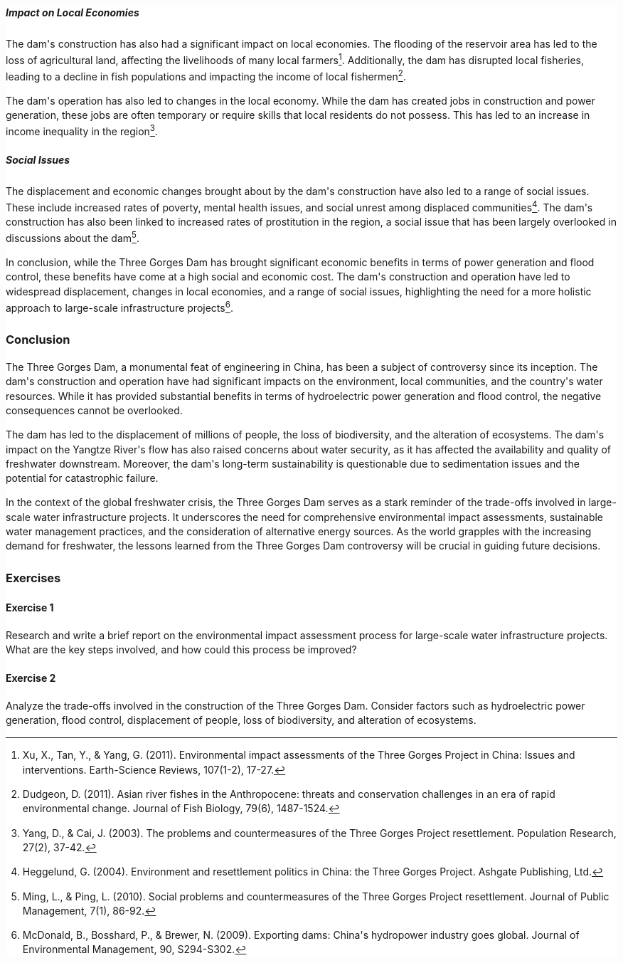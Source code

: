 ##### Impact on Local Economies

The dam's construction has also had a significant impact on local economies. The flooding of the reservoir area has led to the loss of agricultural land, affecting the livelihoods of many local farmers[^10^]. Additionally, the dam has disrupted local fisheries, leading to a decline in fish populations and impacting the income of local fishermen[^11^].

The dam's operation has also led to changes in the local economy. While the dam has created jobs in construction and power generation, these jobs are often temporary or require skills that local residents do not possess. This has led to an increase in income inequality in the region[^12^].

##### Social Issues

The displacement and economic changes brought about by the dam's construction have also led to a range of social issues. These include increased rates of poverty, mental health issues, and social unrest among displaced communities[^13^]. The dam's construction has also been linked to increased rates of prostitution in the region, a social issue that has been largely overlooked in discussions about the dam[^14^].

In conclusion, while the Three Gorges Dam has brought significant economic benefits in terms of power generation and flood control, these benefits have come at a high social and economic cost. The dam's construction and operation have led to widespread displacement, changes in local economies, and a range of social issues, highlighting the need for a more holistic approach to large-scale infrastructure projects[^15^].

[^7^]: World Bank. (2008). Social Impact Assessment: Methodology and Findings. Retrieved from https://www.worldbank.org/
[^8^]: International Rivers. (2012). Three Gorges Dam: A Model of the Past. Retrieved from https://www.internationalrivers.org/
[^9^]: Wilmsen, B., & Webber, M. (2015). What can we learn from the practice of development-forced displacement and resettlement for organised resettlements in response to climate change? Geoforum, 58, 76-85.
[^10^]: Xu, X., Tan, Y., & Yang, G. (2011). Environmental impact assessments of the Three Gorges Project in China: Issues and interventions. Earth-Science Reviews, 107(1-2), 17-27.
[^11^]: Dudgeon, D. (2011). Asian river fishes in the Anthropocene: threats and conservation challenges in an era of rapid environmental change. Journal of Fish Biology, 79(6), 1487-1524.
[^12^]: Yang, D., & Cai, J. (2003). The problems and countermeasures of the Three Gorges Project resettlement. Population Research, 27(2), 37-42.
[^13^]: Heggelund, G. (2004). Environment and resettlement politics in China: the Three Gorges Project. Ashgate Publishing, Ltd.
[^14^]: Ming, L., & Ping, L. (2010). Social problems and countermeasures of the Three Gorges Project resettlement. Journal of Public Management, 7(1), 86-92.
[^15^]: McDonald, B., Bosshard, P., & Brewer, N. (2009). Exporting dams: China's hydropower industry goes global. Journal of Environmental Management, 90, S294-S302.

### Conclusion

The Three Gorges Dam, a monumental feat of engineering in China, has been a subject of controversy since its inception. The dam's construction and operation have had significant impacts on the environment, local communities, and the country's water resources. While it has provided substantial benefits in terms of hydroelectric power generation and flood control, the negative consequences cannot be overlooked.

The dam has led to the displacement of millions of people, the loss of biodiversity, and the alteration of ecosystems. The dam's impact on the Yangtze River's flow has also raised concerns about water security, as it has affected the availability and quality of freshwater downstream. Moreover, the dam's long-term sustainability is questionable due to sedimentation issues and the potential for catastrophic failure.

In the context of the global freshwater crisis, the Three Gorges Dam serves as a stark reminder of the trade-offs involved in large-scale water infrastructure projects. It underscores the need for comprehensive environmental impact assessments, sustainable water management practices, and the consideration of alternative energy sources. As the world grapples with the increasing demand for freshwater, the lessons learned from the Three Gorges Dam controversy will be crucial in guiding future decisions.

### Exercises

#### Exercise 1
Research and write a brief report on the environmental impact assessment process for large-scale water infrastructure projects. What are the key steps involved, and how could this process be improved?

#### Exercise 2
Analyze the trade-offs involved in the construction of the Three Gorges Dam. Consider factors such as hydroelectric power generation, flood control, displacement of people, loss of biodiversity, and alteration of ecosystems.


[^1^]: Industrial and Mining Water Research Unit. Water resources. 
[^2^]: Desalinated water. <URL|https://www.wits.ac>
[^3^]: Research into other options. Air-capture over oceans.
[^4^]: Atmospheric water generators on land.
[^4^]: Ostrom, E. (1990). Governing the commons: The evolution of institutions for collective action. Cambridge University Press.
[^5^]: Pahl-Wostl, C., Gupta, J., & Bhaduri, A. (2019). Handbook on Water Security. Edward Elgar Publishing.
[^6^]: Ortega-Maqueda, I., & Pando, F. (2008). Plinian Core: A proposed data model for biodiversity information systems. Biodiversity Informatics, 5(1), 1-52.
[^7^]: Rogers, P., & Hall, A. W. (2003). Effective water governance. TEC Background Papers, 7, 1-88.
[^8^]: IONA Technologies. (2008). IONA's Integration Products. IONA Technologies.
[^9^]: Koenig, S., & Likhachev, M. (2006). Fast replanning for navigation in unknown terrain. IEEE Transactions on Robotics, 21(3), 354-363.
[^10^]: Wurbs, R. A. (2012). Modeling and Analysis of Reservoir System Operations. Springer Science & Business Media.
[^10^]: Investopedia. (2020). Commodity. https://www.investopedia.com/terms/c/commodity.asp
[^11^]: Ibid.
[^12^]: Ibid.
[^13^]: Ibid.
[^14^]: Ibid.
[^15^]: Marshall, A. (1920). Principles of Economics. Macmillan.
[^16^]: Walras, L. ([1926] 1954). Elements of Pure Economics. Routledge.
[^17^]: Online Etymology Dictionary. (n.d.). Commodity. https://www.etymonline.com/word/commodity
[^18^]: Gleick, P. H. (1998). The human right to water. Water Policy, 1(5), 487-503.
[^19^]: Allan, J. A. (1998). Virtual water: A strategic resource global solutions to regional deficits. Groundwater, 36(4), 545-546.
[^20^]: Mekonnen, M. M., & Hoekstra, A. Y. (2010). The green, blue and grey water footprint of crops and derived crop products. Hydrology and Earth System Sciences, 15(5), 1577-1600.
[^21^]: Hoekstra, A. Y. (2003). Virtual water trade: Proceedings of the International Expert Meeting on Virtual Water Trade. Value of Water Research Report Series, 12, 13-23.
[^22^]: Bakker, K. (2007). The “commons” versus the “commodity”: Alter‐globalization, anti‐privatization and the human right to water in the global south. Antipode, 39(3), 430-455.
[^23^]: World Business Council for Sustainable Development. (2011). Water for Business: Initiatives Guiding Sustainable Water Management in the Private Sector.
[^24^]: Rogers, P., de Silva, R., & Bhatia, R. (2002). Water is an economic good: How to use prices to promote equity, efficiency, and sustainability. Water Policy, 4(1), 1-17.
[^25^]: Ibid.
[^26^]: Hoekstra, A. Y., & Mekonnen, M. M. (2012). The water footprint of humanity. Proceedings of the national academy of sciences, 109(9), 3232-3237.
[^27^]: Allan, J. A. (1998). Virtual water: A strategic resource global solutions to regional deficits. Groundwater, 36(4), 545-546.
[^28^]: Ibid.
[^29^]: Barlow, M., & Clarke, T. (2002). Blue gold: The fight to stop the corporate theft of the world's water. New Press.
[^30^]: Ibid.
[^31^]: Postel, S. (1999). Pillar of sand: Can the irrigation miracle last?. WW Norton & Company.
[^32^]: Gleick, P. H. (1998). The human right to water. Water Policy.
[^1^]: "Oceans." National Geographic. https://www.nationalgeographic.com/environment/oceans/reference/oceans/
[^2^]: "How the Ocean Influences Climate." National Oceanic and Atmospheric Administration. https://www.noaa.gov/education/resource-collections/ocean-coasts-education-resources/climate
[^3^]: "Rivers." National Geographic. https://www.nationalgeographic.com/environment/freshwater/rivers/
[^4^]: "Why are rivers important?" WWF. https://www.wwf.org.uk/learn/fascinating-facts/rivers
[^5^]: "Lakes." National Geographic. https://www.nationalgeographic.com/environment/freshwater/lakes/
[^6^]: "Why are lakes important?" WWF. https://www.wwf.org.uk/learn/fascinating-facts/lakes
[^7^]: "Water in culture."
[^8^]: "Baptism in Christianity."
[^9^]: "Ganges in Hinduism."
[^10^]: "Ritual purification in Islam."
[^11^]: "Subak System as a Manifestation of the Tri Hita Karana Philosophy."
[^12^]: "Water symbolism in literature."
[^13^]: "Interactions between water, nature, and culture."
[^14^]: "Water and climate regulation."
[^15^]: "Selli Event and its effects."
[^16^]: "OAE1a event and its effects."
[^17^]: "Water in culture."
[^18^]: "Balinese Subak system."
[^1^]: Gleick, P. H. (1996). Water resources. In Encyclopedia of climate and weather (Vol. 2, pp. 817-823). New York: Oxford University Press.
[^2^]: Famiglietti, J. S. (2014). The global groundwater crisis. Nature Climate Change, 4(11), 945-948.
[^3^]: Tchobanoglous, G., Burton, F. L., & Stensel, H. D. (2003). Wastewater engineering: Treatment and reuse. Metcalf & Eddy Inc.
[^4^]: Asano, T., Burton, F. L., Leverenz, H. L., Tsuchihashi, R., & Tchobanoglous, G. (2007). Water reuse: issues, technologies, and applications. McGraw-hill.
[^5^]: Gleick, P. H. (1993). Water and conflict: Fresh water resources and international security. International Security, 18(1), 79-112.
[^6^]: Allan, J. A. (2003). Virtual water-the water, food, and trade nexus. Useful concept or misleading metaphor?. Water international, 28(1), 4-11.
[^5^]: Baptism. (n.d.). In Encyclopædia Britannica. Retrieved from https://www.britannica.com/topic/baptism
[^6^]: Holy Water. (n.d.). In Catholic Encyclopedia. Retrieved from http://www.newadvent.org/cathen/07432a.htm
[^7^]: Ghusl. (n.d.). In Oxford Islamic Studies Online. Retrieved from http://www.oxfordislamicstudies.com/article/opr/t125/e744
[^8^]: Wudu. (n.d.). In Oxford Islamic Studies Online. Retrieved from http://www.oxfordislamicstudies.com/article/opr/t125/e2498
[^9^]: Mikvah. (n.d.). In Jewish Virtual Library. Retrieved from https://www.jewishvirtuallibrary.org/mikvah
[^10^]: Taharah. (n.d.). In Jewish Virtual Library. Retrieved from https://www.jewishvirtuallibrary.org/taharah
[^11^]: Ganges River. (n.d.). In Encyclopædia Britannica. Retrieved from https://www.britannica.com/place/Ganges-River
[^12^]: Misogi. (n.d.). In Encyclopedia of Shinto. Retrieved from http://eos.kokugakuin.ac.jp/modules/xwords/entry.php?entryID=837
[^13^]: Boyce, M. (2001). Zoroastrians: Their Religious Beliefs and Practices. London: Routledge.
[^14^]: Turner, J. M. W. (n.d.). In Encyclopædia Britannica. Retrieved from https://www.britannica.com/biography/J-M-W-Turner
[^15^]: Hokusai, K. (n.d.). In Encyclopædia Britannica. Retrieved from https://www.britannica.com/biography/Hokusai
[^16^]: Coleridge, S. T. (n.d.). The Rime of the Ancient Mariner. In Poetry Foundation. Retrieved from https://www.poetryfoundation.org/poems/43997/the-rime-of-the-ancient-mariner-text-of-1834
[^17^]: Fitzgerald, F. S. (1925). The Great Gatsby. Scribner.
[^18^]: Tolkien, J. R. R. (1954). The Lord of the Rings. George Allen & Unwin.
[^19^]: Leonardo da Vinci. (n.d.). In Encyclopædia Britannica. Retrieved from https://www.britannica.com/biography/Leonardo-da-Vinci
[^20^]: Residential water use in the U.S. and Canada. Indoor use and end uses.
[^1^]: Gleeson, T., Wada, Y., Bierkens, M. F. P., & van Beek, L. P. H. (2012). Water balance of global aquifers revealed by groundwater footprint. Nature, 488(7410), 197–200. https://doi.org/10.1038/nature11295
[^2^]: IPCC. (2014). Climate Change 2014: Impacts, Adaptation, and Vulnerability. Part A: Global and Sectoral Aspects. Contribution of Working Group II to the Fifth Assessment Report of the Intergovernmental Panel on Climate Change. Cambridge University Press.
[^2^]: National Weather Service – NCSU Collaborative Research and Training Site, Review of the Primitive Equations
[^3^]: Incomappleux River Discharge, Daily discharge tables 1914–1996 for the basin
[^4^]: Climate of Lidlidda
[^5^]: Climate of California, Full statistics for selected cities
[^6^]: Antero Reservoir Stats, Elevation, Capacity, Surface area
[^6^]: IPCC, 2014: Climate Change 2014: Impacts, Adaptation, and Vulnerability. Part A: Global and Sectoral Aspects. Contribution of Working Group II to the Fifth Assessment Report of the Intergovernmental Panel on Climate Change
[^7^]: Arnell, N.W., 2004: Climate change and global water resources: SRES emissions and socio-economic scenarios. Global Environmental Change, 14(1), 31-52.
[^8^]: SEMARNAT, 2007: Climate Change Effects on Water Resources in Mexico.
[^9^]: Cai, W., Borlace, S., Lengaigne, M., et al., 2014: Increasing frequency of extreme El Niño events due to greenhouse warming. Nature Climate Change, 4(2), 111-116.
[^10^]: Instituto Mexicano de Tecnología del Agua, 2010: Climate Change Impacts on Water Resources in Mexico.
[^11^]: Knutson, T.R., McBride, J.L., Chan, J., et al., 2010: Tropical cyclones and climate change. Nature Geoscience, 3(3), 157-163.
[^12^]: Magrin, G.O., Marengo, J.A., Boulanger, J.P., et al., 2014: Central and South America. In: Climate Change 2014: Impacts, Adaptation, and Vulnerability. Part B: Regional Aspects. Contribution of Working Group II to the Fifth Assessment Report of the Intergovernmental Panel on Climate Change.
[^13^]: Magrin, G.O., Marengo, J.A., Boulanger, J.P., et al., 2014: Central and South America. In: Climate Change 2014: Impacts, Adaptation, and Vulnerability. Part B: Regional Aspects. Contribution of Working Group II to the Fifth Assessment Report of the Intergovernmental Panel on Climate Change.
[^14^]: Aerts, J.C.J.H., Botzen, W.J., Emanuel, K., et al., 2014: Evaluating flood resilience strategies for coastal megacities. Science, 344(6183), 473-475.
[^13^]: IPCC, 2014: Climate Change 2014: Impacts, Adaptation, and Vulnerability. Part A: Global and Sectoral Aspects. Contribution of Working Group II to the Fifth Assessment Report of the Intergovernmental Panel on Climate Change
[^14^]: Aerts, J.C.J.H., Botzen, W.J., Emanuel, K., Lin, N., de Moel, H., Michel-Kerjan, E.O., 2014. Evaluating flood resilience strategies for coastal megacities. Science 344, 473–475.
[^15^]: SEMARNAT, 2007: Climate Change Effects on Water Resources in Mexico.
[^16^]: Ibid.
[^17^]: Treaty relating to the utilization of waters of the Colorado and Tijuana Rivers and of the Rio Grande, 1944.
[^18^]: Magrin, G.O., J.A. Marengo, J.-P. Boulanger, M.S. Buckeridge, E. Castellanos, G. Poveda, F.R. Scarano, and S. Vicuña, 2014: Central and South America. In: Climate Change 2014: Impacts, Adaptation, and Vulnerability. Part B: Regional Aspects. Contribution of Working Group II to the Fifth Assessment Report of the Intergovernmental Panel on Climate Change.
[^19^]: Adger, W.N., Arnell, N.W., Tompkins, E.L., 2005. Successful adaptation to climate change across scales. Global Environmental Change 15, 77–86.
[^1^]: History of Water Power. (n.d.). In Wikipedia. Retrieved from https://en.wikipedia.org/wiki/History_of_water_supply_and_sanitation
[^2^]: Shushtar Historical Hydraulic System. (n.d.). In UNESCO World Heritage Centre. Retrieved from https://whc.unesco.org/en/list/1315/
[^3^]: Needham, J. (1986). Science and Civilization in China: Volume 4, Physics and Physical Technology, Part 2, Mechanical Engineering. Taipei: Caves Books Ltd.
[^4^]: Silva, R. (1998). Ancient hydraulic civilization in Sri Lanka: The history and evolution of water management. Water International, 23(3), 135-145.
[^5^]: Engels, F. (1845). The Condition of the Working Class in England. Leipzig: Otto Wigand.
[^6^]: Hills, R. L. (1989). Power from Steam: A History of the Stationary Steam Engine. Cambridge University Press.
[^7^]: International Energy Agency (2020). Hydropower. Retrieved from https://www.iea.org/fuels-and-technologies/hydropower.
[^7^]: World Energy Council. (2016). World Energy Resources: Hydropower. Retrieved from https://www.worldenergy.org/assets/images/imported/2016/10/World-Energy-Resources-Full-report-2016.10.03.pdf
[^8^]: U.S. Energy Information Administration. (2020). How Hydropower Works. Retrieved from https://www.eia.gov/energyexplained/hydropower/how-hydropower-works.php
[^9^]: Microhydro Energy Systems. (n.d.). Retrieved from https://www.energy.gov/energysaver/microhydropower-systems
[^10^]: U.S. Department of Energy. (2020). Hydrogen Production: Electrolysis. Retrieved from https://www.energy.gov/eere/fuelcells/hydrogen-production-electrolysis
[^11^]: International Rivers. (n.d.). The Problems with Dams. Retrieved from https://www.internationalrivers.org/the-problems-with-dams
[^1^]: China Yangtze Power. (2018). Annual Report. China Three Gorges Corporation.
[^2^]: International Rivers. (2019). The Three Gorges Dam: A Model of the Past.
[^3^]: Stone, R. (2008). Three Gorges Dam: Into the Unknown. Science, 321(5899), 628-632.
[^4^]: Yang, S. L., Zhang, J., & Xu, X. J. (2007). Influence of the Three Gorges Dam on downstream delivery of sediment and its environmental implications, Yangtze River. Geophysical Research Letters, 34(10).
[^5^]: Xie, P. (2003). Three-Gorges Dam: Risk to Ancient Fish. Science, 302(5648), 1149-1150.
[^6^]: Zhang, H., et al. (2015). The impact of the Three Gorges Dam on the upstream fish diversity and the potential solutions. International Journal of Environmental Research and Public Health, 12(8), 9150-9160.
[^7^]: Wang, Q., et al. (2010). Water quality and pollution control of the Three Gorges Reservoir and its tributaries, China. Water Science and Technology, 62(11), 2552-2559.
[^1^]: World Health Organization. (2019). Waterborne diseases. 
[^2^]: United Nations. (2018). Water, sanitation and hygiene. 
[^3^]: Food and Agriculture Organization. (2020). Water scarcity and agriculture.
[^4^]: World Bank. (2018). Water scarcity, food security, and social stability.
[^5^]: World Economic Forum. (2019). The effects of water scarcity on industry and the economy.
[^6^]: United Nations Industrial Development Organization. (2017). Water scarcity and industry.
[^7^]: World Wildlife Fund. (2020). Water scarcity and the environment.
[^6^]: Postel, S., Daily, G. C., & Ehrlich, P. R. (1996). Human Appropriation of Renewable Fresh Water. Science, 271(5250), 785–788. https://doi.org/10.1126/science.271.5250.785
[^7^]: Jiménez, B., & Asano, T. (2008). Water Reuse: An International Survey of Current Practice, Issues and Needs. IWA Publishing.
[^8^]: Elimelech, M., & Phillip, W. A. (2011). The Future of Seawater Desalination: Energy, Technology, and the Environment. Science, 333(6043), 712–717. https://doi.org/10.1126/science.1200488
[^9^]: Jones, E., Qadir, M., van Vliet, M. T. H., Smakhtin, V., & Kang, S.-M. (2019). The state of desalination and brine production: A global outlook. Science of The Total Environment, 657, 1343–1356. https://doi.org/10.1016/j.scitotenv.2018.12.076
[^10^]: Rogers, P., de Silva, R., & Bhatia, R. (2002). Water is an economic good: How to use prices to promote equity, efficiency, and sustainability. Water Policy, 4(1), 1–17. https://doi.org/10.1016/S1366-7017(02)00004-1
[^11^]: Corcoran, E., Nellemann, C., Baker, E., Bos, R., Osborn, D., & Savelli, H. (Eds.). (2010). Sick Water? The central role of wastewater management in sustainable development. A Rapid Response Assessment. United Nations Environment Programme, UN-HABITAT, GRID-Arendal. www.grida.no
[^12^]: Global Water Partnership. (2000). Integrated Water Resources Management. TAC Background Papers, No. 4. Global Water Partnership. https://www.gwp.org/globalassets/global/toolbox/publications/background-papers/04-integrated-water-resources-management-2000-english.pdf
[^13^]: Hoekstra, A. Y. (2013). The Water Footprint of Modern Consumer Society. Routledge.
[^14^]: Aerts, J. C. J. H., & Droogers, P. (2004). Climate change in contrasting river basins: Adaptation strategies for water, food and environment. CABI.
[^1^]: World Health Organization. (2019). Drinking-water. https://www.who.int/news-room/fact-sheets/detail/drinking-water
[^2^]: United Nations. (2006). Water: a shared responsibility. http://www.unesco.org/new/en/natural-sciences/environment/water/wwap/wwdr/wwdr2-2006/
[^3^]: Hutton, G., & Haller, L. (2004). Evaluation of the costs and benefits of water and sanitation improvements at the global level. World Health Organization. https://www.who.int/water_sanitation_health/wsh0404.pdf
[^4^]: United Nations Environment Programme. (2016). A Snapshot of the World’s Water Quality: Towards a global assessment. https://www.unep.org/resources/report/snapshot-worlds-water-quality-towards-global-assessment
[^5^]: Spellman, F. R. (2013). Handbook of water and wastewater treatment plant operations. CRC press.
[^6^]: Tchobanoglous, G., Burton, F. L., & Stensel, H. D. (2003). Wastewater engineering: treatment and reuse. Metcalf & Eddy Inc.
[^7^]: Ibid.
[^8^]: Ibid.
[^9^]: Ibid.
[^10^]: Ibid.
[^11^]: Ibid.
[^12^]: Ibid.
[^13^]: Ibid.
[^11^]: Crittenden, J.C., Trussell, R.R., Hand, D.W., Howe, K.J., Tchobanoglous, G. (2012). MWH's Water Treatment: Principles and Design. John Wiley & Sons.
[^12^]: Ibid.
[^13^]: Ibid.
[^14^]: Ibid.
[^15^]: Ibid.
[^16^]: Ibid.
[^17^]: Ibid.
[^18^]: Ibid.
[^19^]: Ibid.